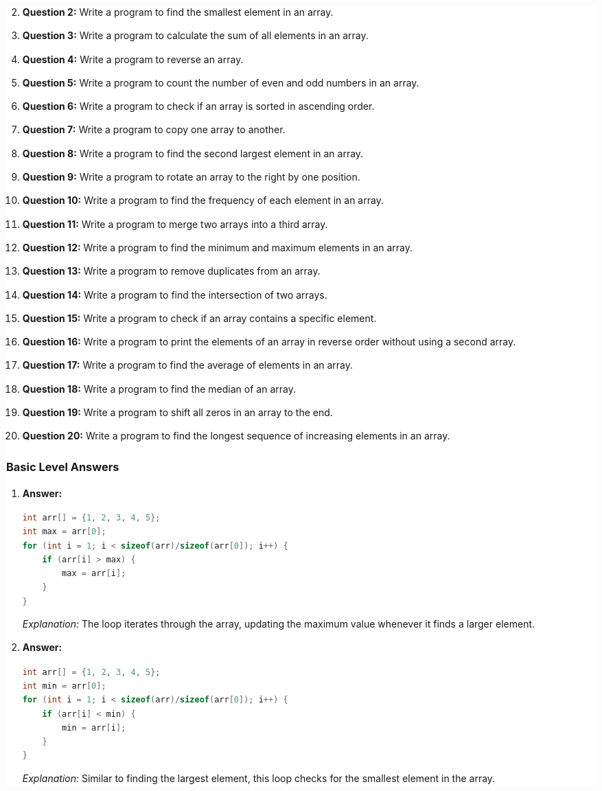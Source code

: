 2. **Question 2:** Write a program to find the smallest element in an array.

3. **Question 3:** Write a program to calculate the sum of all elements in an array.

4. **Question 4:** Write a program to reverse an array.

5. **Question 5:** Write a program to count the number of even and odd numbers in an array.

6. **Question 6:** Write a program to check if an array is sorted in ascending order.

7. **Question 7:** Write a program to copy one array to another.

8. **Question 8:** Write a program to find the second largest element in an array.

9. **Question 9:** Write a program to rotate an array to the right by one position.

10. **Question 10:** Write a program to find the frequency of each element in an array.

11. **Question 11:** Write a program to merge two arrays into a third array.

12. **Question 12:** Write a program to find the minimum and maximum elements in an array.

13. **Question 13:** Write a program to remove duplicates from an array.

14. **Question 14:** Write a program to find the intersection of two arrays.

15. **Question 15:** Write a program to check if an array contains a specific element.

16. **Question 16:** Write a program to print the elements of an array in reverse order without using a second array.

17. **Question 17:** Write a program to find the average of elements in an array.

18. **Question 18:** Write a program to find the median of an array.

19. **Question 19:** Write a program to shift all zeros in an array to the end.

20. **Question 20:** Write a program to find the longest sequence of increasing elements in an array.

### Basic Level Answers

1. **Answer:** 
   ```cpp
   int arr[] = {1, 2, 3, 4, 5};
   int max = arr[0];
   for (int i = 1; i < sizeof(arr)/sizeof(arr[0]); i++) {
       if (arr[i] > max) {
           max = arr[i];
       }
   }
   ```
   *Explanation:* The loop iterates through the array, updating the maximum value whenever it finds a larger element.

2. **Answer:**
   ```cpp
   int arr[] = {1, 2, 3, 4, 5};
   int min = arr[0];
   for (int i = 1; i < sizeof(arr)/sizeof(arr[0]); i++) {
       if (arr[i] < min) {
           min = arr[i];
       }
   }
   ```
   *Explanation:* Similar to finding the largest element, this loop checks for the smallest element in the array.

